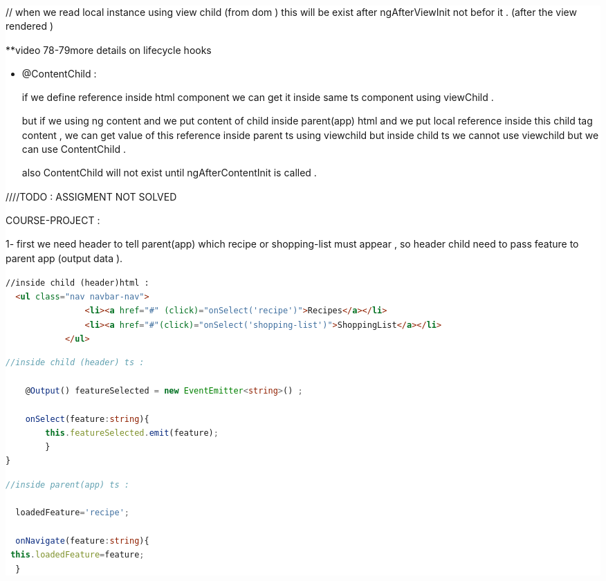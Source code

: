 // when we read local instance using view child (from dom ) this will be exist after ngAfterViewInit not befor it . (after the view rendered )

**video 78-79more details on lifecycle hooks

* @ContentChild : 

  if we define reference inside html component we can get it inside same ts component using viewChild .

  but if we using ng content and we put content of child inside parent(app) html and we put local reference inside this child tag content , we can get value of this reference inside parent ts using viewchild but inside child ts we cannot use viewchild but we can use ContentChild . 

  also ContentChild will not exist until ngAfterContentInit is called .

  

////TODO :  ASSIGMENT NOT SOLVED

COURSE-PROJECT : 



1- first we need header to tell parent(app) which recipe or shopping-list must appear , so header child need to pass feature to parent app (output data ).

```html
//inside child (header)html :
  <ul class="nav navbar-nav">
                <li><a href="#" (click)="onSelect('recipe')">Recipes</a></li>
                <li><a href="#"(click)="onSelect('shopping-list')">ShoppingList</a></li>
            </ul>
```

```ts
//inside child (header) ts : 

    @Output() featureSelected = new EventEmitter<string>() ;

    onSelect(feature:string){
        this.featureSelected.emit(feature);
        }
}

```

```ts
//inside parent(app) ts :

  loadedFeature='recipe';

  onNavigate(feature:string){
 this.loadedFeature=feature;
  }


```
